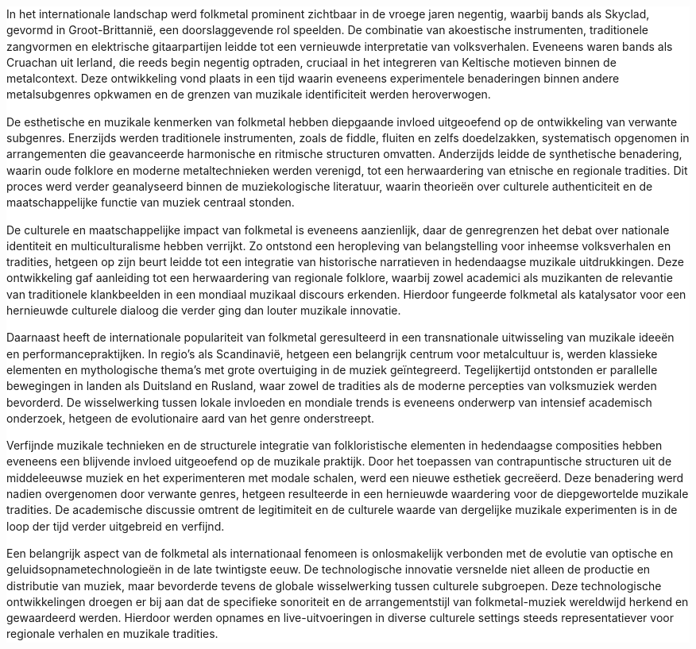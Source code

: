 In het internationale landschap werd folkmetal prominent zichtbaar in de vroege jaren negentig,
waarbij bands als Skyclad, gevormd in Groot-Brittannië, een doorslaggevende rol speelden. De
combinatie van akoestische instrumenten, traditionele zangvormen en elektrische gitaarpartijen
leidde tot een vernieuwde interpretatie van volksverhalen. Eveneens waren bands als Cruachan uit
Ierland, die reeds begin negentig optraden, cruciaal in het integreren van Keltische motieven binnen
de metalcontext. Deze ontwikkeling vond plaats in een tijd waarin eveneens experimentele
benaderingen binnen andere metalsubgenres opkwamen en de grenzen van muzikale identificiteit werden
heroverwogen.

De esthetische en muzikale kenmerken van folkmetal hebben diepgaande invloed uitgeoefend op de
ontwikkeling van verwante subgenres. Enerzijds werden traditionele instrumenten, zoals de fiddle,
fluiten en zelfs doedelzakken, systematisch opgenomen in arrangementen die geavanceerde harmonische
en ritmische structuren omvatten. Anderzijds leidde de synthetische benadering, waarin oude folklore
en moderne metaltechnieken werden verenigd, tot een herwaardering van etnische en regionale
tradities. Dit proces werd verder geanalyseerd binnen de muziekologische literatuur, waarin
theorieën over culturele authenticiteit en de maatschappelijke functie van muziek centraal stonden.

De culturele en maatschappelijke impact van folkmetal is eveneens aanzienlijk, daar de genregrenzen
het debat over nationale identiteit en multiculturalisme hebben verrijkt. Zo ontstond een
heropleving van belangstelling voor inheemse volksverhalen en tradities, hetgeen op zijn beurt
leidde tot een integratie van historische narratieven in hedendaagse muzikale uitdrukkingen. Deze
ontwikkeling gaf aanleiding tot een herwaardering van regionale folklore, waarbij zowel academici
als muzikanten de relevantie van traditionele klankbeelden in een mondiaal muzikaal discours
erkenden. Hierdoor fungeerde folkmetal als katalysator voor een hernieuwde culturele dialoog die
verder ging dan louter muzikale innovatie.

Daarnaast heeft de internationale populariteit van folkmetal geresulteerd in een transnationale
uitwisseling van muzikale ideeën en performancepraktijken. In regio’s als Scandinavië, hetgeen een
belangrijk centrum voor metalcultuur is, werden klassieke elementen en mythologische thema’s met
grote overtuiging in de muziek geïntegreerd. Tegelijkertijd ontstonden er parallelle bewegingen in
landen als Duitsland en Rusland, waar zowel de tradities als de moderne percepties van volksmuziek
werden bevorderd. De wisselwerking tussen lokale invloeden en mondiale trends is eveneens onderwerp
van intensief academisch onderzoek, hetgeen de evolutionaire aard van het genre onderstreept.

Verfijnde muzikale technieken en de structurele integratie van folkloristische elementen in
hedendaagse composities hebben eveneens een blijvende invloed uitgeoefend op de muzikale praktijk.
Door het toepassen van contrapuntische structuren uit de middeleeuwse muziek en het experimenteren
met modale schalen, werd een nieuwe esthetiek gecreëerd. Deze benadering werd nadien overgenomen
door verwante genres, hetgeen resulteerde in een hernieuwde waardering voor de diepgewortelde
muzikale tradities. De academische discussie omtrent de legitimiteit en de culturele waarde van
dergelijke muzikale experimenten is in de loop der tijd verder uitgebreid en verfijnd.

Een belangrijk aspect van de folkmetal als internationaal fenomeen is onlosmakelijk verbonden met de
evolutie van optische en geluidsopnametechnologieën in de late twintigste eeuw. De technologische
innovatie versnelde niet alleen de productie en distributie van muziek, maar bevorderde tevens de
globale wisselwerking tussen culturele subgroepen. Deze technologische ontwikkelingen droegen er bij
aan dat de specifieke sonoriteit en de arrangementstijl van folkmetal-muziek wereldwijd herkend en
gewaardeerd werden. Hierdoor werden opnames en live-uitvoeringen in diverse culturele settings
steeds representatiever voor regionale verhalen en muzikale tradities.
